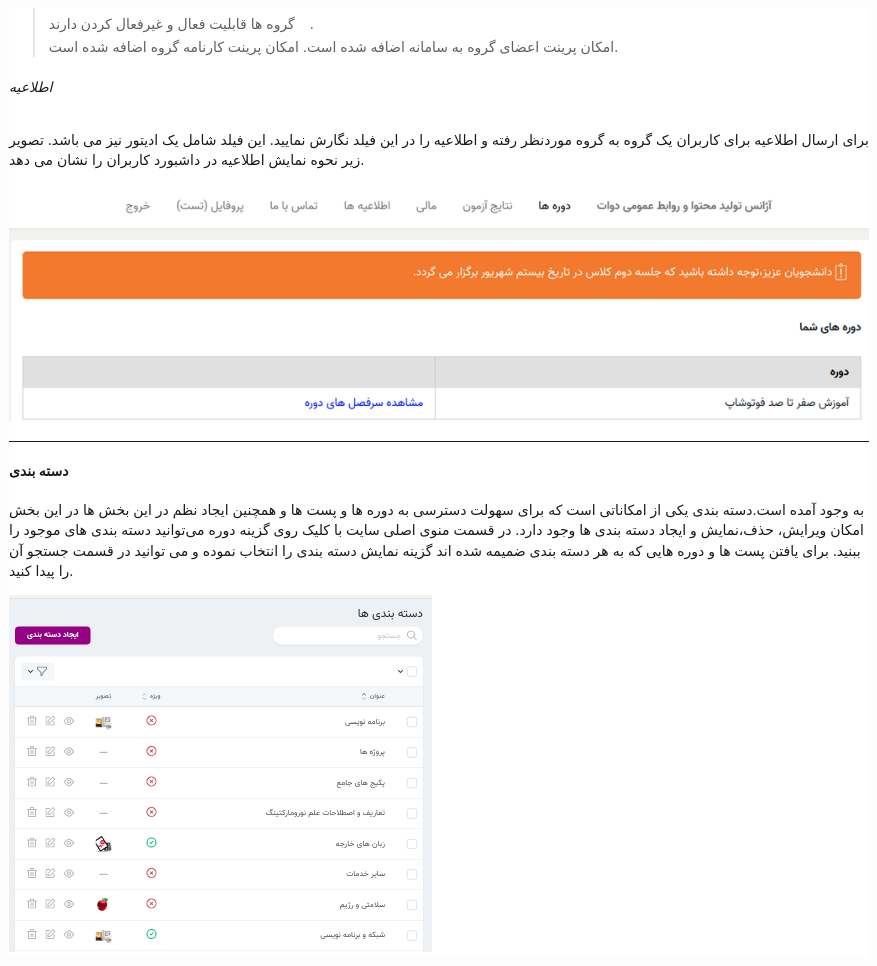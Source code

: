 > <i class='fas fa-info' style='font-size:20px;color:gray;margin-left:15px'></i>
> گروه ها قابلیت فعال و غیرفعال کردن دارند.
> <br></i>
> امکان پرینت اعضای گروه به سامانه اضافه شده است.
> امکان پرینت کارنامه گروه اضافه شده است.

###### اطلاعیه

برای ارسال اطلاعیه برای کاربران یک گروه به گروه موردنظر رفته و اطلاعیه را در این فیلد نگارش نمایید. این فیلد شامل یک ادیتور نیز می باشد.
تصویر زیر نحوه نمایش اطلاعیه در داشبورد کاربران را نشان می دهد.

![notification](notification.png)

---

#### دسته بندی

به وجود آمده است.دسته بندی یکی از امکاناتی است که برای سهولت دسترسی به دوره ها و پست ها و همچنین ایجاد نظم در این بخش ها
در این بخش امکان ویرایش، حذف،نمایش و ایجاد دسته بندی ها وجود دارد. در قسمت منوی اصلی سایت با کلیک روی گزینه دوره می‌توانید دسته بندی های موجود را ببنید.‌‌
برای یافتن پست ها و دوره هایی که به هر دسته بندی ضمیمه شده اند گزینه نمایش دسته بندی را انتخاب نموده و می توانید در قسمت جستجو آن را پیدا کنید.

![category](2.png)
